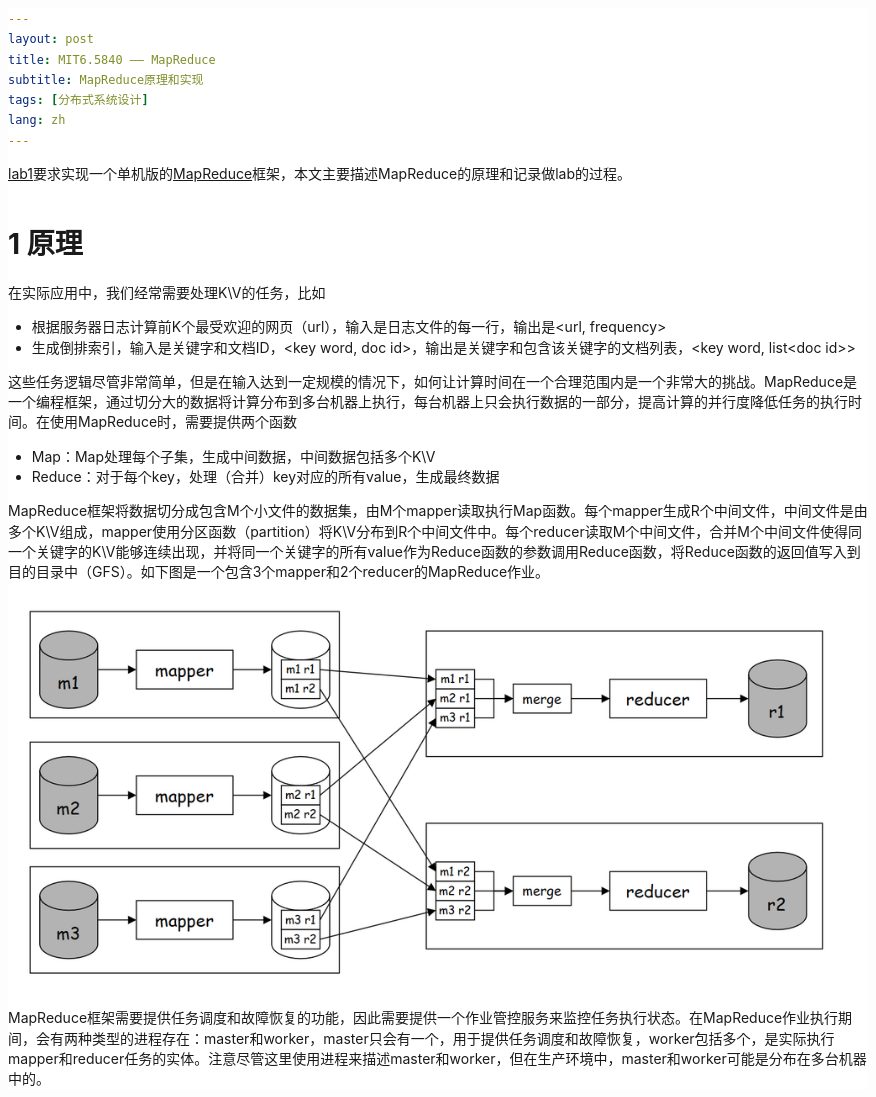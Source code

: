 ```yaml
---
layout: post
title: MIT6.5840 —— MapReduce
subtitle: MapReduce原理和实现
tags: [分布式系统设计]
lang: zh
---
```


[lab1](https://pdos.csail.mit.edu/6.824/labs/lab-mr.html)要求实现一个单机版的[MapReduce](https://pdos.csail.mit.edu/6.824/papers/mapreduce.pdf)框架，本文主要描述MapReduce的原理和记录做lab的过程。

# 1 原理
在实际应用中，我们经常需要处理K\V的任务，比如

- 根据服务器日志计算前K个最受欢迎的网页（url），输入是日志文件的每一行，输出是\<url, frequency\>
- 生成倒排索引，输入是关键字和文档ID，\<key word, doc id\>，输出是关键字和包含该关键字的文档列表，\<key word, list\<doc id\>\>

这些任务逻辑尽管非常简单，但是在输入达到一定规模的情况下，如何让计算时间在一个合理范围内是一个非常大的挑战。MapReduce是一个编程框架，通过切分大的数据将计算分布到多台机器上执行，每台机器上只会执行数据的一部分，提高计算的并行度降低任务的执行时间。在使用MapReduce时，需要提供两个函数
- Map：Map处理每个子集，生成中间数据，中间数据包括多个K\V
- Reduce：对于每个key，处理（合并）key对应的所有value，生成最终数据

MapReduce框架将数据切分成包含M个小文件的数据集，由M个mapper读取执行Map函数。每个mapper生成R个中间文件，中间文件是由多个K\V组成，mapper使用分区函数（partition）将K\V分布到R个中间文件中。每个reducer读取M个中间文件，合并M个中间文件使得同一个关键字的K\V能够连续出现，并将同一个关键字的所有value作为Reduce函数的参数调用Reduce函数，将Reduce函数的返回值写入到目的目录中（GFS）。如下图是一个包含3个mapper和2个reducer的MapReduce作业。
![](/assets/MIT6.5840/MapReduce/mapreduce.png)

MapReduce框架需要提供任务调度和故障恢复的功能，因此需要提供一个作业管控服务来监控任务执行状态。在MapReduce作业执行期间，会有两种类型的进程存在：master和worker，master只会有一个，用于提供任务调度和故障恢复，worker包括多个，是实际执行mapper和reducer任务的实体。注意尽管这里使用进程来描述master和worker，但在生产环境中，master和worker可能是分布在多台机器中的。
